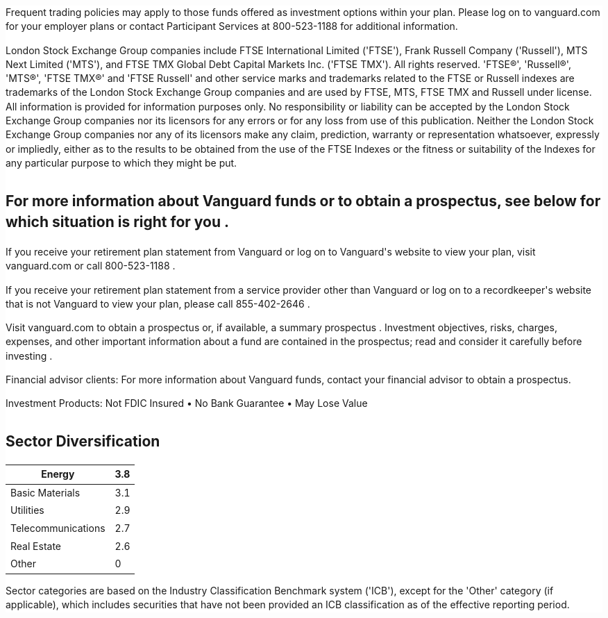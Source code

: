 Frequent trading policies may apply to those funds offered as investment options within your plan. Please log on to   vanguard.com for your employer plans or contact Participant Services at 800-523-1188 for additional information.

London Stock Exchange Group companies include FTSE International Limited ('FTSE'), Frank Russell Company ('Russell'), MTS Next Limited ('MTS'), and FTSE TMX Global Debt Capital Markets Inc. ('FTSE TMX'). All rights reserved. 'FTSE®', 'Russell®', 'MTS®', 'FTSE TMX®' and 'FTSE Russell' and other service marks and trademarks related to the FTSE or Russell indexes are trademarks of the London Stock Exchange Group companies and are used by FTSE, MTS, FTSE TMX and Russell under license. All information is provided for information purposes only. No responsibility or liability can be accepted by the London Stock Exchange Group companies nor its licensors for any errors or for any loss from use of this publication. Neither the London Stock Exchange Group companies nor any of its licensors make any claim, prediction, warranty or representation whatsoever, expressly or impliedly, either as to the results to be obtained from the use of the FTSE Indexes or the fitness or suitability of the Indexes for any particular purpose to which they might be put.

## For more information about Vanguard funds or to obtain a prospectus, see below for which situation is right for you .

If you receive your retirement plan statement from Vanguard or log on to Vanguard's website to view your plan, visit vanguard.com or call 800-523-1188 .

If you receive your retirement plan statement from a service provider other than Vanguard or log on to a recordkeeper's website that is not Vanguard to view your plan, please call 855-402-2646 .

Visit vanguard.com to obtain a prospectus or, if available, a summary prospectus . Investment objectives, risks, charges, expenses, and other important information about a fund are contained in the prospectus; read and consider it carefully before investing .

Financial advisor clients: For more information about Vanguard funds, contact your financial advisor to obtain a prospectus.

Investment Products: Not FDIC Insured • No Bank Guarantee • May Lose Value

## Sector Diversification



| Energy             |   3.8 |
|--------------------|-------|
| Basic Materials    |   3.1 |
| Utilities          |   2.9 |
| Telecommunications |   2.7 |
| Real Estate        |   2.6 |
| Other              |   0   |













Sector categories are based on the Industry Classification Benchmark system ('ICB'), except for the 'Other' category (if applicable), which includes securities that have not been provided an ICB classification as of the effective reporting period.